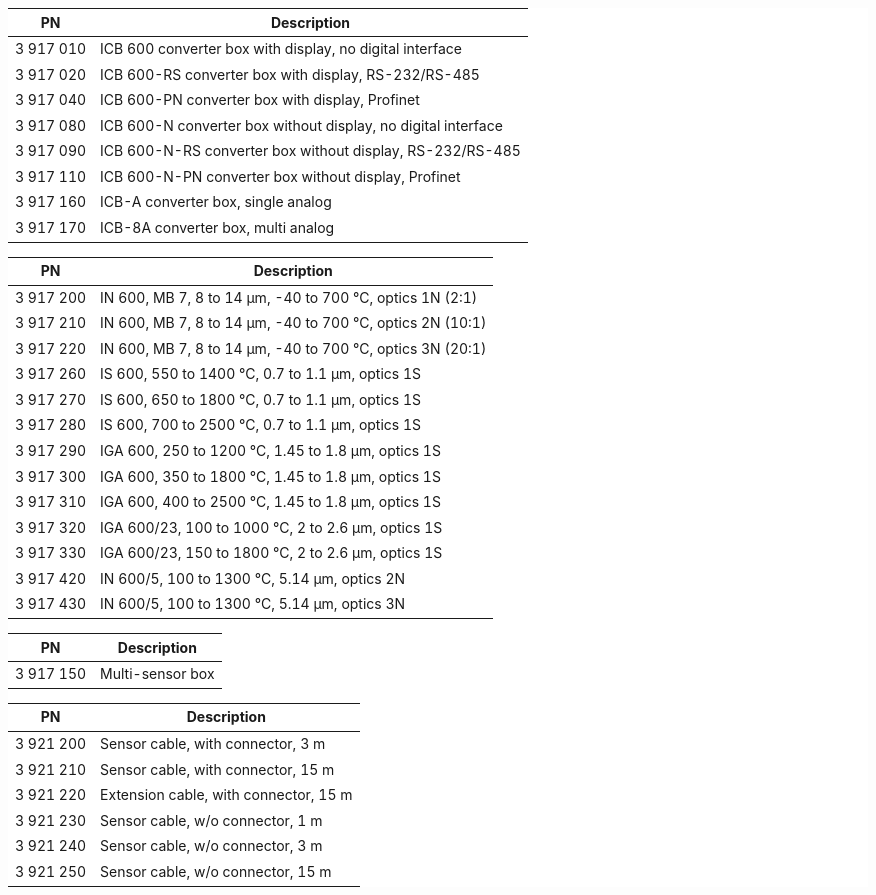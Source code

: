 |PN|Description|
|---|---|
|3 917 010|ICB 600 converter box with display, no digital interface|
|3 917 020|ICB 600-RS converter box with display, RS-232/RS-485|
|3 917 040|ICB 600-PN converter box with display, Profinet|
|3 917 080|ICB 600-N converter box without display, no digital interface|
|3 917 090|ICB 600-N-RS converter box without display, RS-232/RS-485|
|3 917 110|ICB 600-N-PN converter box without display, Profinet|
|3 917 160|ICB-A converter box, single analog|
|3 917 170|ICB-8A converter box, multi analog|

|PN|Description|
|---|---|
|3 917 200|IN 600, MB 7, 8 to 14 μm, -40 to 700 °C, optics 1N (2:1)|
|3 917 210|IN 600, MB 7, 8 to 14 μm, -40 to 700 °C, optics 2N (10:1)|
|3 917 220|IN 600, MB 7, 8 to 14 μm, -40 to 700 °C, optics 3N (20:1)|
|3 917 260|IS 600, 550 to 1400 °C, 0.7 to 1.1 μm, optics 1S|
|3 917 270|IS 600, 650 to 1800 °C, 0.7 to 1.1 μm, optics 1S|
|3 917 280|IS 600, 700 to 2500 °C, 0.7 to 1.1 μm, optics 1S|
|3 917 290|IGA 600, 250 to 1200 °C, 1.45 to 1.8 μm, optics 1S|
|3 917 300|IGA 600, 350 to 1800 °C, 1.45 to 1.8 μm, optics 1S|
|3 917 310|IGA 600, 400 to 2500 °C, 1.45 to 1.8 μm, optics 1S|
|3 917 320|IGA 600/23, 100 to 1000 °C, 2 to 2.6 μm, optics 1S|
|3 917 330|IGA 600/23, 150 to 1800 °C, 2 to 2.6 μm, optics 1S|
|3 917 420|IN 600/5, 100 to 1300 °C, 5.14 μm, optics 2N|
|3 917 430|IN 600/5, 100 to 1300 °C, 5.14 μm, optics 3N|

|PN|Description|
|---|---|
|3 917 150|Multi-sensor box|

|PN|Description|
|---|---|
|3 921 200|Sensor cable, with connector, 3 m|
|3 921 210|Sensor cable, with connector, 15 m|
|3 921 220|Extension cable, with connector, 15 m|
|3 921 230|Sensor cable, w/o connector, 1 m|
|3 921 240|Sensor cable, w/o connector, 3 m|
|3 921 250|Sensor cable, w/o connector, 15 m|
